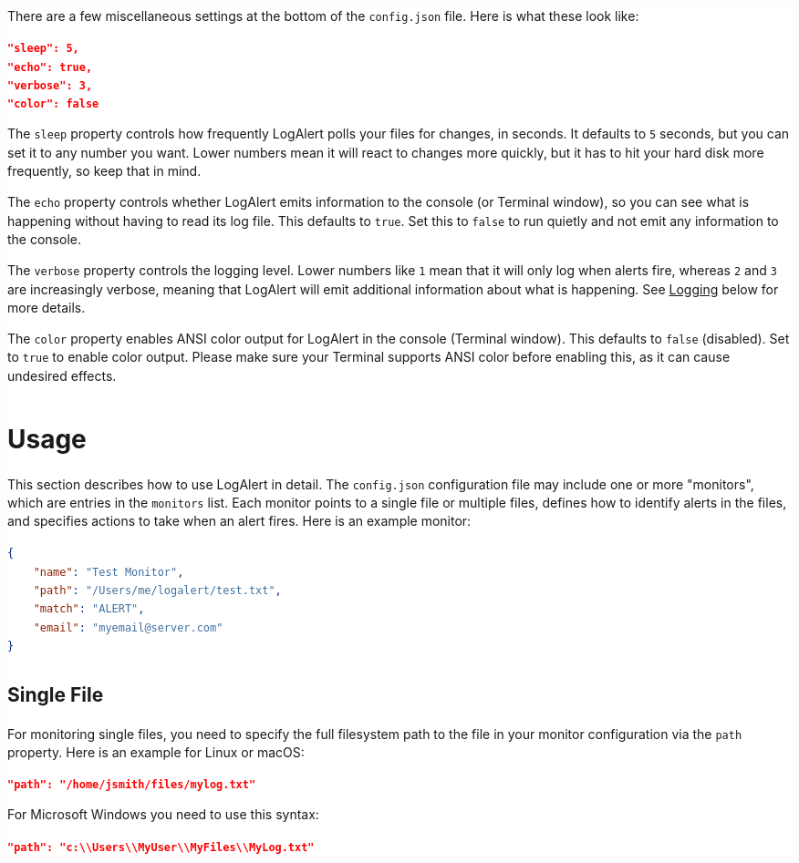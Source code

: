 There are a few miscellaneous settings at the bottom of the `config.json` file.  Here is what these look like:

```json
"sleep": 5,
"echo": true,
"verbose": 3,
"color": false
```

The `sleep` property controls how frequently LogAlert polls your files for changes, in seconds.  It defaults to `5` seconds, but you can set it to any number you want.  Lower numbers mean it will react to changes more quickly, but it has to hit your hard disk more frequently, so keep that in mind.

The `echo` property controls whether LogAlert emits information to the console (or Terminal window), so you can see what is happening without having to read its log file.  This defaults to `true`.  Set this to `false` to run quietly and not emit any information to the console.

The `verbose` property controls the logging level.  Lower numbers like `1` mean that it will only log when alerts fire, whereas `2` and `3` are increasingly verbose, meaning that LogAlert will emit additional information about what is happening.  See [Logging](#logging) below for more details.

The `color` property enables ANSI color output for LogAlert in the console (Terminal window).  This defaults to `false` (disabled).  Set to `true` to enable color output.  Please make sure your Terminal supports ANSI color before enabling this, as it can cause undesired effects.

# Usage

This section describes how to use LogAlert in detail.  The `config.json` configuration file may include one or more "monitors", which are entries in the `monitors` list.  Each monitor points to a single file or multiple files, defines how to identify alerts in the files, and specifies actions to take when an alert fires.  Here is an example monitor:

```json
{
	"name": "Test Monitor",
	"path": "/Users/me/logalert/test.txt",
	"match": "ALERT",
	"email": "myemail@server.com"
}
```

## Single File

For monitoring single files, you need to specify the full filesystem path to the file in your monitor configuration via the `path` property.  Here is an example for Linux or macOS:

```json
"path": "/home/jsmith/files/mylog.txt"
```

For Microsoft Windows you need to use this syntax:

```json
"path": "c:\\Users\\MyUser\\MyFiles\\MyLog.txt"
```
